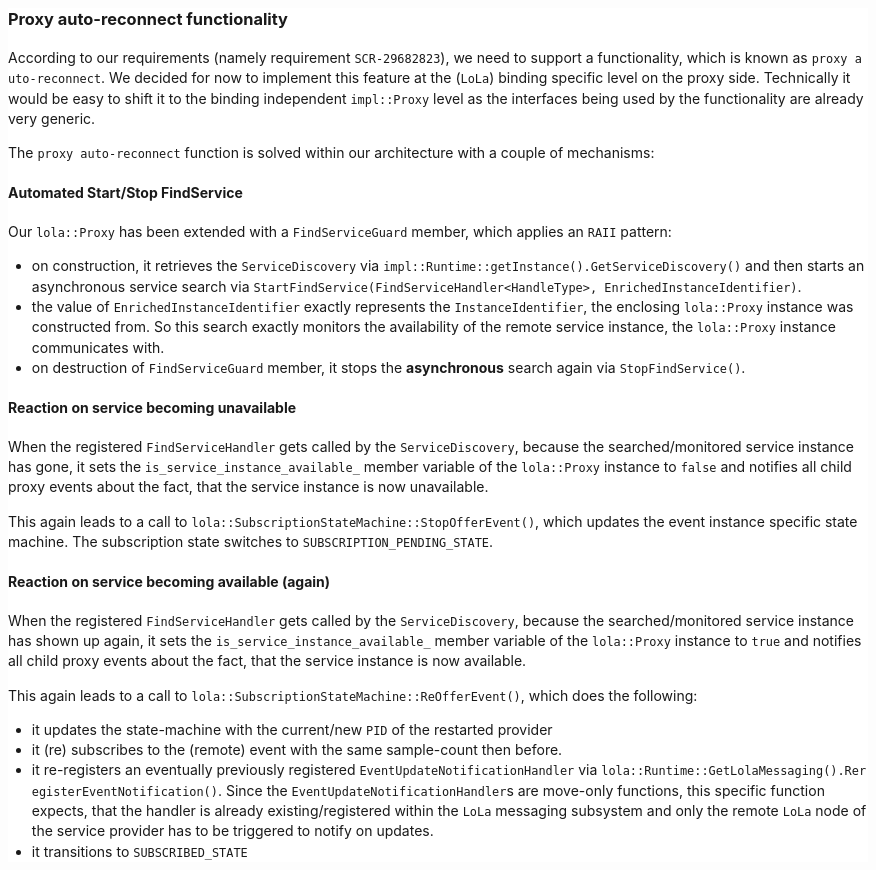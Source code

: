 ### Proxy auto-reconnect functionality

According to our requirements (namely requirement `SCR-29682823`), we need to support a functionality, which is known as
`proxy auto-reconnect`.
We decided for now to implement this feature at the (`LoLa`) binding specific level on the proxy side. Technically it
would be easy to shift it to the binding independent `impl::Proxy` level as the interfaces being used by the
functionality are already very generic.

The `proxy auto-reconnect` function is solved within our architecture with a couple of mechanisms:

#### Automated Start/Stop FindService

Our `lola::Proxy` has been extended with a `FindServiceGuard` member, which applies an `RAII` pattern:

- on construction, it retrieves the `ServiceDiscovery` via `impl::Runtime::getInstance().GetServiceDiscovery()` and
  then starts an asynchronous service search via
  `StartFindService(FindServiceHandler<HandleType>, EnrichedInstanceIdentifier)`.
- the value of `EnrichedInstanceIdentifier` exactly represents the `InstanceIdentifier`, the enclosing `lola::Proxy`
  instance was constructed from. So this search exactly monitors the availability of the remote service instance, the
  `lola::Proxy` instance communicates with.
- on destruction of `FindServiceGuard` member, it stops the **asynchronous** search again via `StopFindService()`.

#### Reaction on service becoming unavailable

When the registered `FindServiceHandler` gets called by the `ServiceDiscovery`, because the searched/monitored service
instance has gone, it sets the `is_service_instance_available_` member variable of the `lola::Proxy` instance to `false`
and notifies all child proxy events about the fact, that the service instance is now unavailable.

This again leads to a call to `lola::SubscriptionStateMachine::StopOfferEvent()`, which updates the event instance
specific state machine. The subscription state switches to `SUBSCRIPTION_PENDING_STATE`.

#### Reaction on service becoming available (again)

When the registered `FindServiceHandler` gets called by the `ServiceDiscovery`, because the searched/monitored service
instance has shown up again, it sets the `is_service_instance_available_` member variable of the `lola::Proxy` instance
to `true` and notifies all child proxy events about the fact, that the service instance is now available.

This again leads to a call to `lola::SubscriptionStateMachine::ReOfferEvent()`, which does the following:

- it updates the state-machine with the current/new `PID` of the restarted provider
- it (re) subscribes to the (remote) event with the same sample-count then before.
- it re-registers an eventually previously registered `EventUpdateNotificationHandler` via
  `lola::Runtime::GetLolaMessaging().ReregisterEventNotification()`. Since the `EventUpdateNotificationHandler`s are
  move-only functions, this specific function expects, that the handler is already existing/registered within the `LoLa`
  messaging subsystem and only the remote `LoLa` node of the service provider has to be triggered to notify on updates.
- it transitions to `SUBSCRIBED_STATE`
